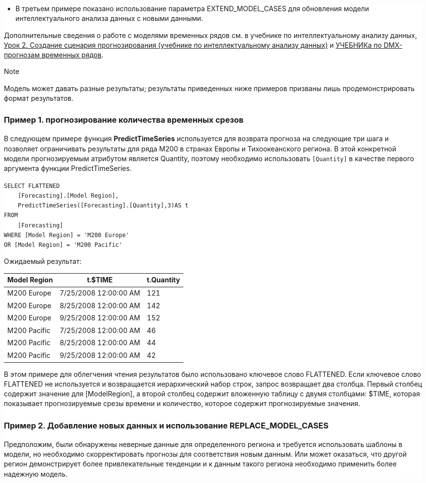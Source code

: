 -   В третьем примере показано использование параметра EXTEND_MODEL_CASES для обновления модели интеллектуального анализа данных с новыми данными.  
  
 Дополнительные сведения о работе с моделями временных рядов см. в учебнике по интеллектуальному анализу данных, [Урок 2. Создание сценария прогнозирования &#40;учебнике по интеллектуальному анализу данных&#41;](https://msdn.microsoft.com/library/9a988156-c900-4c22-97fa-f6b0c1aea9e2) и [УЧЕБНИКа по DMX-прогнозам временных рядов](https://msdn.microsoft.com/library/38ea7c03-4754-4e71-896a-f68cc2c98ce2).  
  
> [!NOTE]  
>  Модель может давать разные результаты; результаты приведенных ниже примеров призваны лишь продемонстрировать формат результатов.  
  
### <a name="example-1-predicting-a-number-of-time-slices"></a>Пример 1. прогнозирование количества временных срезов  
 В следующем примере функция **PredictTimeSeries** используется для возврата прогноза на следующие три шага и позволяет ограничивать результаты для ряда M200 в странах Европы и Тихоокеанского региона. В этой конкретной модели прогнозируемым атрибутом является Quantity, поэтому необходимо использовать `[Quantity]` в качестве первого аргумента функции PredictTimeSeries.  
  
```  
SELECT FLATTENED  
    [Forecasting].[Model Region],  
    PredictTimeSeries([Forecasting].[Quantity],3)AS t   
FROM  
    [Forecasting]  
WHERE [Model Region] = 'M200 Europe'  
OR [Model Region] = 'M200 Pacific'  
```  
  
 Ожидаемый результат:  
  
|Model Region|t.$TIME|t.Quantity|  
|------------------|-------------|----------------|  
|M200 Europe|7/25/2008 12:00:00 AM|121|  
|M200 Europe|8/25/2008 12:00:00 AM|142|  
|M200 Europe|9/25/2008 12:00:00 AM|152|  
|M200 Pacific|7/25/2008 12:00:00 AM|46|  
|M200 Pacific|8/25/2008 12:00:00 AM|44|  
|M200 Pacific|9/25/2008 12:00:00 AM|42|  
  
 В этом примере для облегчения чтения результатов было использовано ключевое слово FLATTENED.  Если ключевое слово FLATTENED не используется и возвращается иерархический набор строк, запрос возвращает два столбца. Первый столбец содержит значение для [ModelRegion], а второй столбец содержит вложенную таблицу с двумя столбцами: $TIME, которая показывает прогнозируемые срезы времени и количество, которое содержит прогнозируемые значения.  
  
### <a name="example-2-adding-new-data-and-using-replace_model_cases"></a>Пример 2. Добавление новых данных и использование REPLACE_MODEL_CASES  
 Предположим, были обнаружены неверные данные для определенного региона и требуется использовать шаблоны в модели, но необходимо скорректировать прогнозы для соответствия новым данным. Или может оказаться, что другой регион демонстрирует более привлекательные тенденции и к данным такого региона необходимо применить более надежную модель.  
  